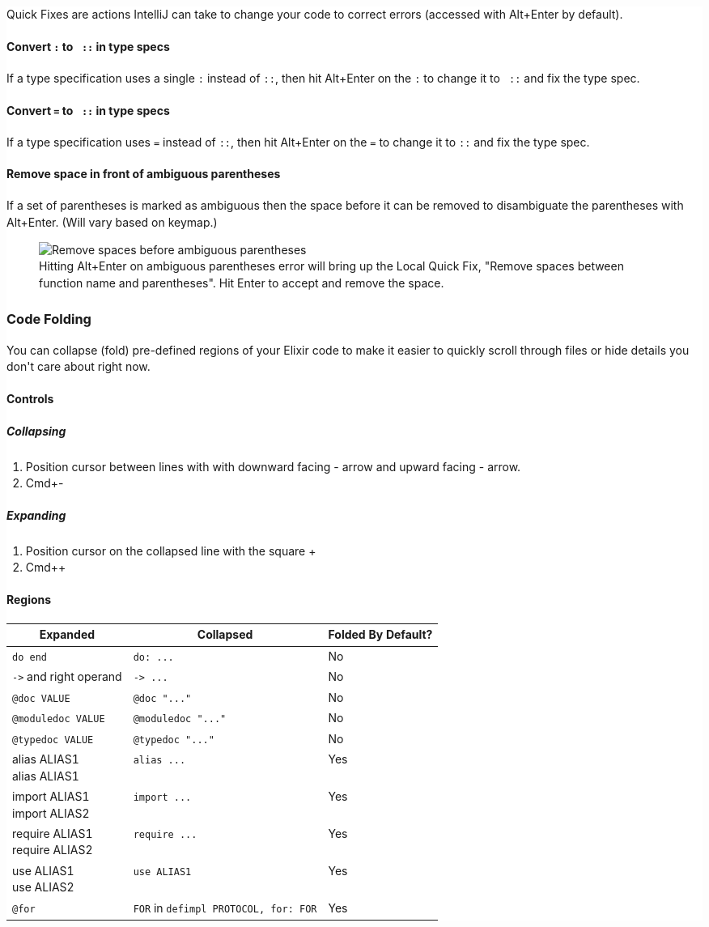 Quick Fixes are actions IntelliJ can take to change your code to correct errors (accessed with Alt+Enter by default).

#### Convert `:` to ` ::` in type specs

If a type specification uses a single `:` instead of `::`, then hit Alt+Enter on the `:` to change it to ` ::` and fix the type spec.

#### Convert `=` to ` ::` in type specs

If a type specification uses `=` instead of `::`, then hit Alt+Enter on the `=` to change it to `::` and fix the type spec.

#### Remove space in front of ambiguous parentheses

If a set of parentheses is marked as ambiguous then the space before it can be removed to disambiguate the parentheses
with Alt+Enter. (Will vary based on keymap.)

<figure>
  <img alt="Remove spaces before ambiguous parentheses" src="/screenshots/local_quick_fix/Remove%20Spaces%20Before%20Ambiguous%20Parentheses.gif?raw=true"/>
  <br/>
  <figcaption>
    Hitting Alt+Enter on ambiguous parentheses error will bring up the Local Quick Fix,
    "Remove spaces between function name and parentheses".  Hit Enter to accept and remove the space.
  </figcaption>
</figure>

### Code Folding

You can collapse (fold) pre-defined regions of your Elixir code to make it easier to quickly scroll through files or hide details you don't care about right now.

#### Controls

##### Collapsing

1. Position cursor between lines with with downward facing - arrow and upward facing - arrow.
2. Cmd+-

##### Expanding

1. Position cursor on the collapsed line with the square +
2. Cmd++

#### Regions

| Expanded                          | Collapsed                                  | Folded By Default? |
|-----------------------------------|--------------------------------------------|--------------------|
| `do end`                          | `do: ...`                                  | No                 |
| `->` and right operand            | `-> ...`                                   | No                 |
| `@doc VALUE `                     | `@doc "..."`                               | No                 |
| `@moduledoc VALUE`                | `@moduledoc "..."`                         | No                 |
| `@typedoc VALUE`                  | `@typedoc "..."`                           | No                 |
| alias ALIAS1<br> alias ALIAS1     | `alias ...`                                | Yes                |
| import ALIAS1<br> import ALIAS2   | `import ...`                               | Yes                |
| require ALIAS1<br> require ALIAS2 | `require ...`                              | Yes                |
| use ALIAS1<br> use ALIAS2         | `use ALIAS1`                               | Yes                |
| `@for`                            | `FOR` in `defimpl PROTOCOL, for: FOR`      | Yes                |